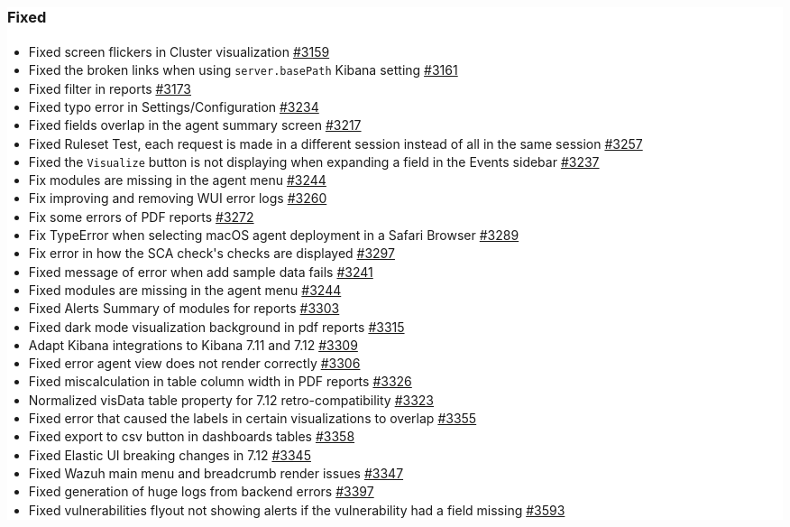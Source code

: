 ### Fixed

- Fixed screen flickers in Cluster visualization [#3159](https://github.com/wazuh/wazuh-kibana-app/pull/3159)
- Fixed the broken links when using `server.basePath` Kibana setting [#3161](https://github.com/wazuh/wazuh-kibana-app/pull/3161)
- Fixed filter in reports [#3173](https://github.com/wazuh/wazuh-kibana-app/pull/3173)
- Fixed typo error in Settings/Configuration [#3234](https://github.com/wazuh/wazuh-kibana-app/pull/3234)
- Fixed fields overlap in the agent summary screen [#3217](https://github.com/wazuh/wazuh-kibana-app/pull/3217)
- Fixed Ruleset Test, each request is made in a different session instead of all in the same session [#3257](https://github.com/wazuh/wazuh-kibana-app/pull/3257)
- Fixed the `Visualize` button is not displaying when expanding a field in the Events sidebar [#3237](https://github.com/wazuh/wazuh-kibana-app/pull/3237)
- Fix modules are missing in the agent menu [#3244](https://github.com/wazuh/wazuh-kibana-app/pull/3244)
- Fix improving and removing WUI error logs [#3260](https://github.com/wazuh/wazuh-kibana-app/pull/3260)
- Fix some errors of PDF reports [#3272](https://github.com/wazuh/wazuh-kibana-app/pull/3272)
- Fix TypeError when selecting macOS agent deployment in a Safari Browser [#3289](https://github.com/wazuh/wazuh-kibana-app/pull/3289)
- Fix error in how the SCA check's checks are displayed [#3297](https://github.com/wazuh/wazuh-kibana-app/pull/3297)
- Fixed message of error when add sample data fails [#3241](https://github.com/wazuh/wazuh-kibana-app/pull/3241)
- Fixed modules are missing in the agent menu [#3244](https://github.com/wazuh/wazuh-kibana-app/pull/3244)
- Fixed Alerts Summary of modules for reports [#3303](https://github.com/wazuh/wazuh-kibana-app/pull/3303)
- Fixed dark mode visualization background in pdf reports [#3315](https://github.com/wazuh/wazuh-kibana-app/pull/3315)
- Adapt Kibana integrations to Kibana 7.11 and 7.12 [#3309](https://github.com/wazuh/wazuh-kibana-app/pull/3309)
- Fixed error agent view does not render correctly [#3306](https://github.com/wazuh/wazuh-kibana-app/pull/3306)
- Fixed miscalculation in table column width in PDF reports [#3326](https://github.com/wazuh/wazuh-kibana-app/pull/3326)
- Normalized visData table property for 7.12 retro-compatibility [#3323](https://github.com/wazuh/wazuh-kibana-app/pull/3323)
- Fixed error that caused the labels in certain visualizations to overlap [#3355](https://github.com/wazuh/wazuh-kibana-app/pull/3355)
- Fixed export to csv button in dashboards tables [#3358](https://github.com/wazuh/wazuh-kibana-app/pull/3358)
- Fixed Elastic UI breaking changes in 7.12 [#3345](https://github.com/wazuh/wazuh-kibana-app/pull/3345)
- Fixed Wazuh main menu and breadcrumb render issues [#3347](https://github.com/wazuh/wazuh-kibana-app/pull/3347)
- Fixed generation of huge logs from backend errors [#3397](https://github.com/wazuh/wazuh-kibana-app/pull/3397)
- Fixed vulnerabilities flyout not showing alerts if the vulnerability had a field missing [#3593](https://github.com/wazuh/wazuh-kibana-app/pull/3593)
